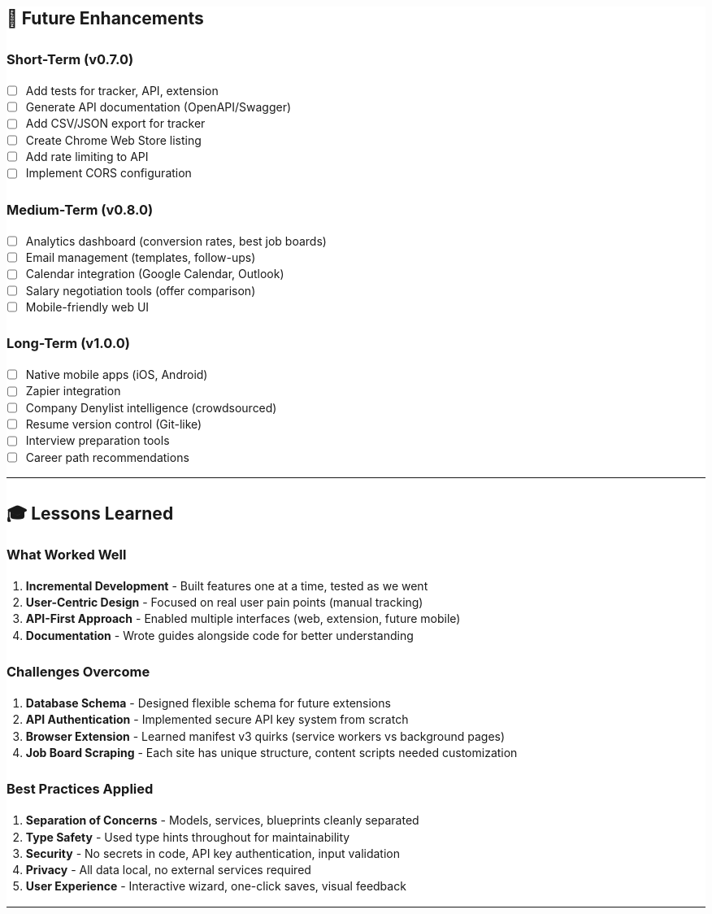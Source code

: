 
## 🔮 Future Enhancements

### Short-Term (v0.7.0)
- [ ] Add tests for tracker, API, extension
- [ ] Generate API documentation (OpenAPI/Swagger)
- [ ] Add CSV/JSON export for tracker
- [ ] Create Chrome Web Store listing
- [ ] Add rate limiting to API
- [ ] Implement CORS configuration

### Medium-Term (v0.8.0)
- [ ] Analytics dashboard (conversion rates, best job boards)
- [ ] Email management (templates, follow-ups)
- [ ] Calendar integration (Google Calendar, Outlook)
- [ ] Salary negotiation tools (offer comparison)
- [ ] Mobile-friendly web UI

### Long-Term (v1.0.0)
- [ ] Native mobile apps (iOS, Android)
- [ ] Zapier integration
- [ ] Company Denylist intelligence (crowdsourced)
- [ ] Resume version control (Git-like)
- [ ] Interview preparation tools
- [ ] Career path recommendations

---

## 🎓 Lessons Learned

### What Worked Well
1. **Incremental Development** - Built features one at a time, tested as we went
2. **User-Centric Design** - Focused on real user pain points (manual tracking)
3. **API-First Approach** - Enabled multiple interfaces (web, extension, future mobile)
4. **Documentation** - Wrote guides alongside code for better understanding

### Challenges Overcome
1. **Database Schema** - Designed flexible schema for future extensions
2. **API Authentication** - Implemented secure API key system from scratch
3. **Browser Extension** - Learned manifest v3 quirks (service workers vs background pages)
4. **Job Board Scraping** - Each site has unique structure, content scripts needed customization

### Best Practices Applied
1. **Separation of Concerns** - Models, services, blueprints cleanly separated
2. **Type Safety** - Used type hints throughout for maintainability
3. **Security** - No secrets in code, API key authentication, input validation
4. **Privacy** - All data local, no external services required
5. **User Experience** - Interactive wizard, one-click saves, visual feedback

---